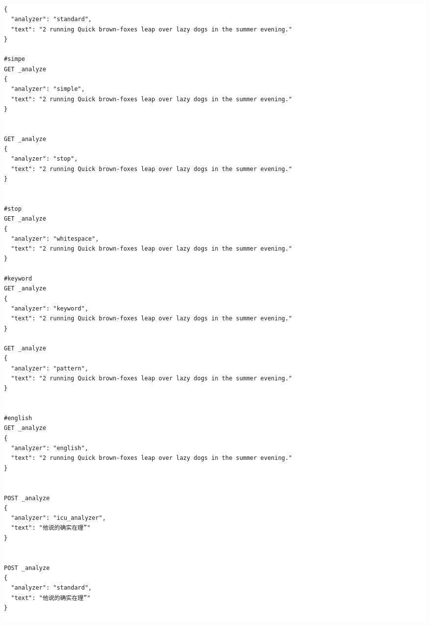 ```shell
{
  "analyzer": "standard",
  "text": "2 running Quick brown-foxes leap over lazy dogs in the summer evening."
}

#simpe
GET _analyze
{
  "analyzer": "simple",
  "text": "2 running Quick brown-foxes leap over lazy dogs in the summer evening."
}


GET _analyze
{
  "analyzer": "stop",
  "text": "2 running Quick brown-foxes leap over lazy dogs in the summer evening."
}


#stop
GET _analyze
{
  "analyzer": "whitespace",
  "text": "2 running Quick brown-foxes leap over lazy dogs in the summer evening."
}

#keyword
GET _analyze
{
  "analyzer": "keyword",
  "text": "2 running Quick brown-foxes leap over lazy dogs in the summer evening."
}

GET _analyze
{
  "analyzer": "pattern",
  "text": "2 running Quick brown-foxes leap over lazy dogs in the summer evening."
}


#english
GET _analyze
{
  "analyzer": "english",
  "text": "2 running Quick brown-foxes leap over lazy dogs in the summer evening."
}


POST _analyze
{
  "analyzer": "icu_analyzer",
  "text": "他说的确实在理”"
}


POST _analyze
{
  "analyzer": "standard",
  "text": "他说的确实在理”"
}


```